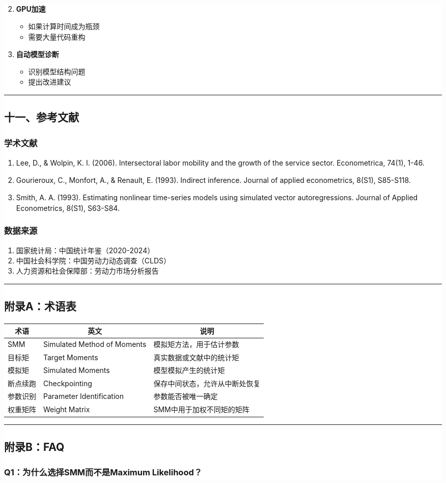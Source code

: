 2. **GPU加速**
   - 如果计算时间成为瓶颈
   - 需要大量代码重构

3. **自动模型诊断**
   - 识别模型结构问题
   - 提出改进建议

---

## 十一、参考文献

### 学术文献

1. Lee, D., & Wolpin, K. I. (2006). Intersectoral labor mobility and the growth of the service sector. Econometrica, 74(1), 1-46.

2. Gourieroux, C., Monfort, A., & Renault, E. (1993). Indirect inference. Journal of applied econometrics, 8(S1), S85-S118.

3. Smith, A. A. (1993). Estimating nonlinear time-series models using simulated vector autoregressions. Journal of Applied Econometrics, 8(S1), S63-S84.

### 数据来源

1. 国家统计局：中国统计年鉴（2020-2024）
2. 中国社会科学院：中国劳动力动态调查（CLDS）
3. 人力资源和社会保障部：劳动力市场分析报告

---

## 附录A：术语表

| 术语 | 英文 | 说明 |
|------|------|------|
| SMM | Simulated Method of Moments | 模拟矩方法，用于估计参数 |
| 目标矩 | Target Moments | 真实数据或文献中的统计矩 |
| 模拟矩 | Simulated Moments | 模型模拟产生的统计矩 |
| 断点续跑 | Checkpointing | 保存中间状态，允许从中断处恢复 |
| 参数识别 | Parameter Identification | 参数能否被唯一确定 |
| 权重矩阵 | Weight Matrix | SMM中用于加权不同矩的矩阵 |

---

## 附录B：FAQ

### Q1：为什么选择SMM而不是Maximum Likelihood？
